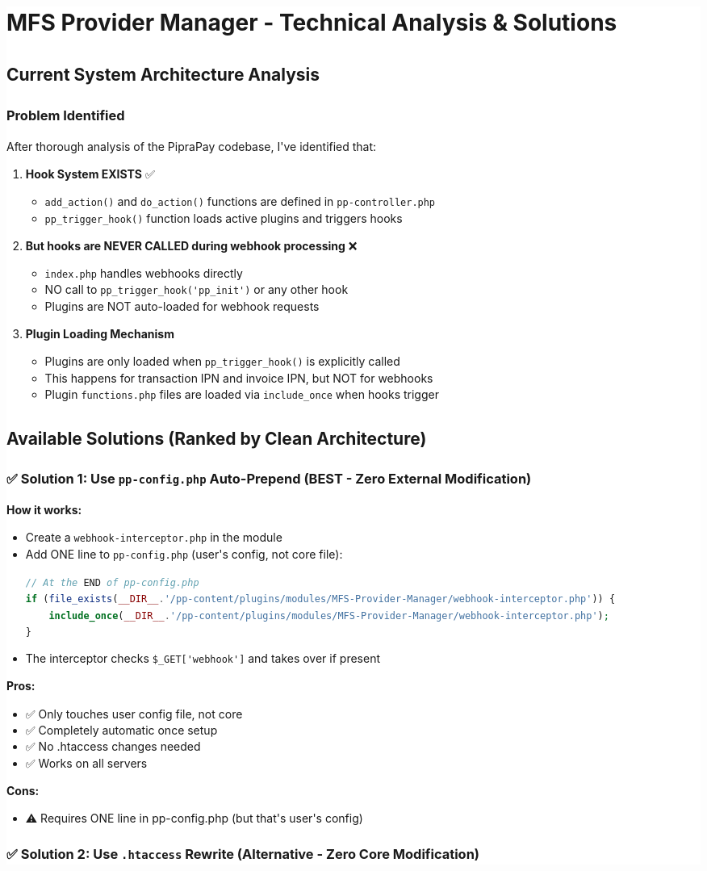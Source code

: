 # MFS Provider Manager - Technical Analysis & Solutions

## Current System Architecture Analysis

### Problem Identified

After thorough analysis of the PipraPay codebase, I've identified that:

1. **Hook System EXISTS** ✅
   - `add_action()` and `do_action()` functions are defined in `pp-controller.php`
   - `pp_trigger_hook()` function loads active plugins and triggers hooks

2. **But hooks are NEVER CALLED during webhook processing** ❌
   - `index.php` handles webhooks directly
   - NO call to `pp_trigger_hook('pp_init')` or any other hook
   - Plugins are NOT auto-loaded for webhook requests

3. **Plugin Loading Mechanism**
   - Plugins are only loaded when `pp_trigger_hook()` is explicitly called
   - This happens for transaction IPN and invoice IPN, but NOT for webhooks
   - Plugin `functions.php` files are loaded via `include_once` when hooks trigger

## Available Solutions (Ranked by Clean Architecture)

### ✅ Solution 1: **Use `pp-config.php` Auto-Prepend** (BEST - Zero External Modification)

**How it works:**
- Create a `webhook-interceptor.php` in the module
- Add ONE line to `pp-config.php` (user's config, not core file):
  ```php
  // At the END of pp-config.php
  if (file_exists(__DIR__.'/pp-content/plugins/modules/MFS-Provider-Manager/webhook-interceptor.php')) {
      include_once(__DIR__.'/pp-content/plugins/modules/MFS-Provider-Manager/webhook-interceptor.php');
  }
  ```
- The interceptor checks `$_GET['webhook']` and takes over if present

**Pros:**
- ✅ Only touches user config file, not core
- ✅ Completely automatic once setup
- ✅ No .htaccess changes needed
- ✅ Works on all servers

**Cons:**
- ⚠️ Requires ONE line in pp-config.php (but that's user's config)

### ✅ Solution 2: **Use `.htaccess` Rewrite** (Alternative - Zero Core Modification)

